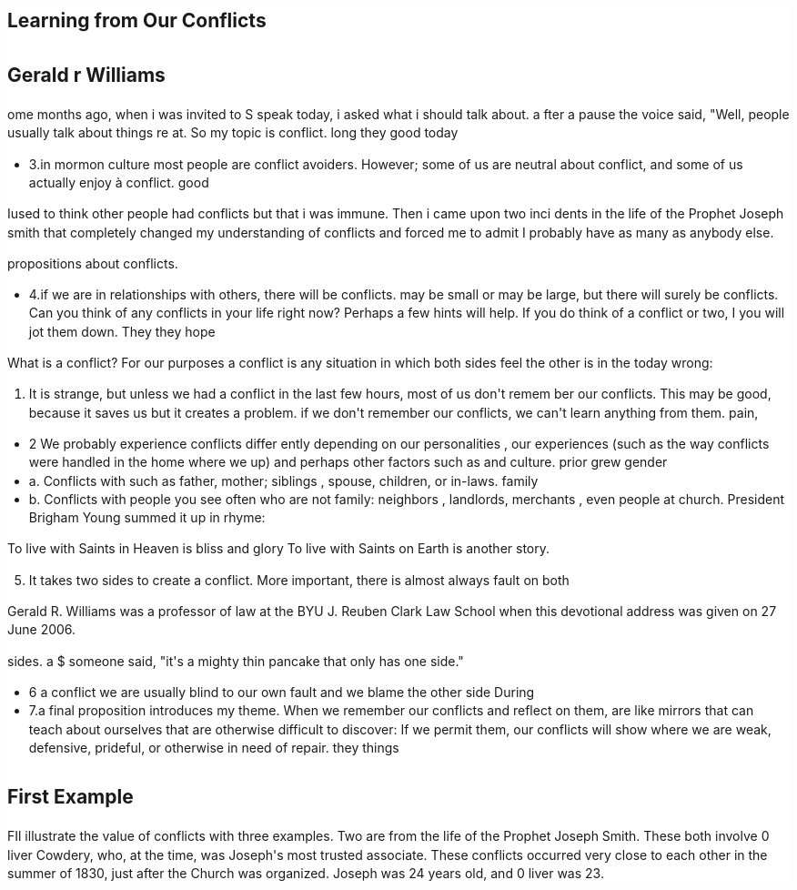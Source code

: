 ## Learning from Our Conflicts

## Gerald r Williams

ome months ago, when i was invited to S speak today, i asked what i should talk about. a fter a pause the voice said, "Well, people usually talk about things re at. So my topic is conflict. long they good today

- 3.in mormon culture most people are conflict avoiders. However; some of us are neutral about conflict, and some of us actually enjoy à conflict. good

Iused to think other people had conflicts but that i was immune. Then i came upon two inci dents in the life of the Prophet Joseph smith that completely changed my understanding of conflicts and forced me to admit I probably have as many as anybody else.

propositions about conflicts.

- 4.if we are in relationships with others, there will be conflicts. may be small or may be large, but there will surely be conflicts. Can you think of any conflicts in your life right now? Perhaps a few hints will help. If you do think of a conflict or two, I you will jot them down. They they hope

What is a conflict? For our purposes a conflict is any situation in which both sides feel the other is in the today wrong:

1. It is strange, but unless we had a conflict in the last few hours, most of us don't remem ber our conflicts. This may be good, because it saves us but it creates a problem. if we don't remember our conflicts, we can't learn anything from them. pain,

- 2 We probably experience conflicts differ ently depending on our personalities , our experiences (such as the way conflicts were handled in the home where we up) and perhaps other factors such as and culture. prior grew gender
- a. Conflicts with such as father, mother; siblings , spouse, children, or in-laws. family
- b. Conflicts with people you see often who are not family: neighbors , landlords, merchants , even people at church. President Brigham Young summed it up in rhyme:

To live with Saints in Heaven is bliss and glory To live with Saints on Earth is another story.

5. It takes two sides to create a conflict. More important, there is almost always fault on both

Gerald R. Williams was a professor of law at the BYU J. Reuben Clark Law School when this devotional address was given on 27 June 2006.

sides. a $ someone said, "it's a mighty thin pancake that only has one side."

- 6 a conflict we are usually blind to our own fault and we blame the other side During
- 7.a final proposition introduces my theme. When we remember our conflicts and reflect on them, are like mirrors that can teach about ourselves that are otherwise difficult to discover: If we permit them, our conflicts will show where we are weak, defensive, prideful, or otherwise in need of repair. they things

## First Example

FIl illustrate the value of conflicts with three examples. Two are from the life of the Prophet Joseph Smith. These both involve 0 liver Cowdery, who, at the time, was Joseph's most trusted associate. These conflicts occurred very close to each other in the summer of 1830, just after the Church was organized. Joseph was 24 years old, and 0 liver was 23.
